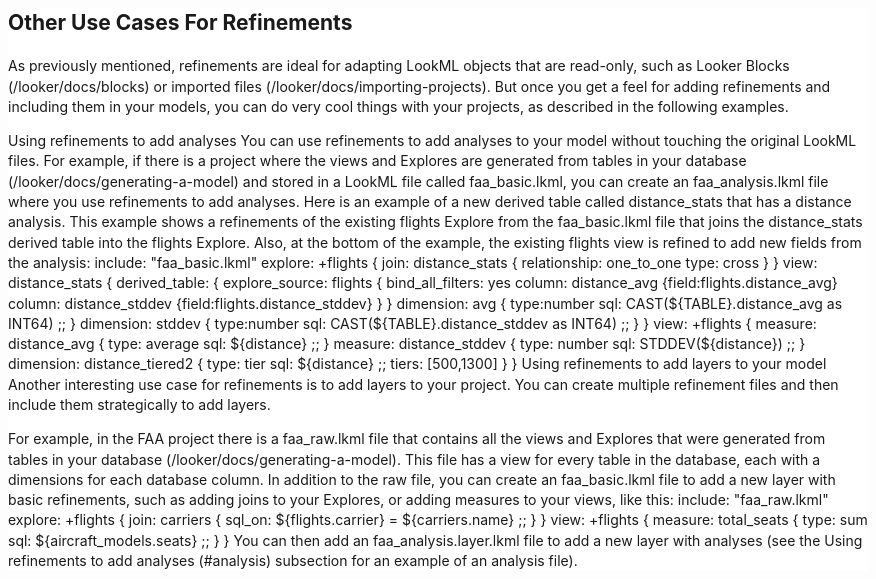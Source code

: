 ## Other Use Cases For Refinements

As previously mentioned, refinements are ideal for adapting LookML objects that are read-only, such as Looker Blocks
 (/looker/docs/blocks) or imported files (/looker/docs/importing-projects). But once you get a feel for adding refinements and including them in your models, you can do very cool things with your projects, as described in the following examples.

Using refinements to add analyses You can use refinements to add analyses to your model without touching the original LookML files. For example, if there is a project where the views and Explores are generated from tables in your database (/looker/docs/generating-a-model) and stored in a LookML file called faa_basic.lkml, you can create an faa_analysis.lkml file where you use refinements to add analyses. Here is an example of a new derived table called distance_stats that has a distance analysis. This example shows a refinements of the existing flights Explore from the faa_basic.lkml file that joins the distance_stats derived table into the flights Explore. Also, at the bottom of the example, the existing flights view is refined to add new fields from the analysis:
include: "faa_basic.lkml" explore: +flights {
join: distance_stats {
relationship: one_to_one type: cross
}
} view: distance_stats {
derived_table: {
explore_source: flights {
bind_all_filters: yes column: distance_avg {field:flights.distance_avg} column: distance_stddev {field:flights.distance_stddev}
}
} dimension: avg {
type:number sql: CAST(${TABLE}.distance_avg as INT64) ;;
}
dimension: stddev {
type:number sql: CAST(${TABLE}.distance_stddev as INT64) ;;
}
}
view: +flights {
measure: distance_avg {
type: average sql: ${distance} ;;
}
measure: distance_stddev {
type: number sql: STDDEV(${distance}) ;;
} dimension: distance_tiered2 {
type: tier sql: ${distance} ;; tiers: [500,1300]
}
}
Using refinements to add layers to your model Another interesting use case for refinements is to add layers to your project. You can create multiple refinement files and then include them strategically to add layers.

For example, in the FAA project there is a faa_raw.lkml file that contains all the views and Explores that were generated from tables in your database (/looker/docs/generating-a-model). This file has a view for every table in the database, each with a dimensions for each database column. In addition to the raw file, you can create an faa_basic.lkml file to add a new layer with basic refinements, such as adding joins to your Explores, or adding measures to your views, like this:
include: "faa_raw.lkml" explore: +flights {
join: carriers {
sql_on: ${flights.carrier} = ${carriers.name} ;;
}
} view: +flights {
measure: total_seats {
type: sum sql: ${aircraft_models.seats} ;;
}
}
You can then add an faa_analysis.layer.lkml file to add a new layer with analyses (see the Using refinements to add analyses
 (\#analysis) subsection for an example of an analysis file).